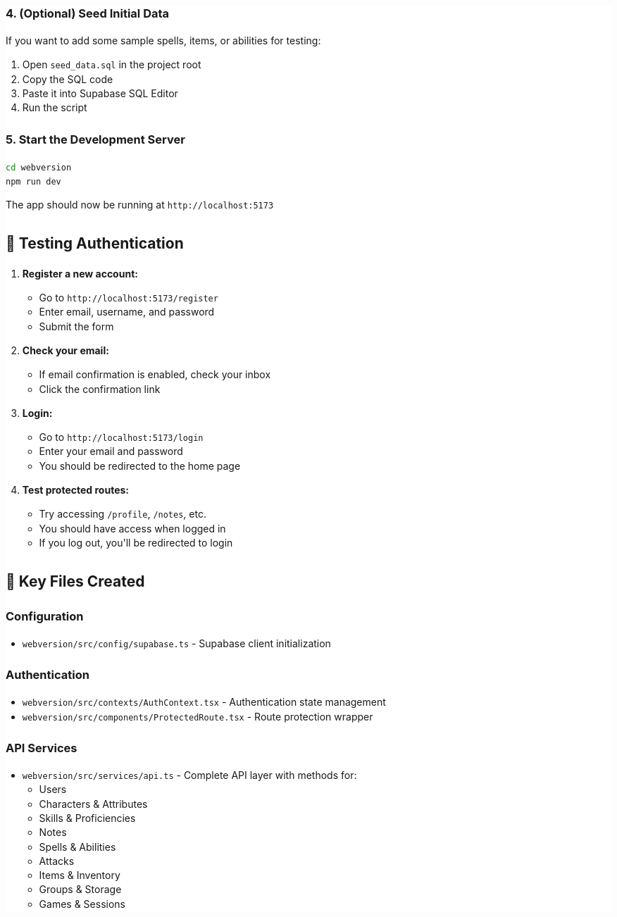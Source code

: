 ### 4. (Optional) Seed Initial Data

If you want to add some sample spells, items, or abilities for testing:

1. Open `seed_data.sql` in the project root
2. Copy the SQL code
3. Paste it into Supabase SQL Editor
4. Run the script

### 5. Start the Development Server

```bash
cd webversion
npm run dev
```

The app should now be running at `http://localhost:5173`

## 🧪 Testing Authentication

1. **Register a new account:**
   - Go to `http://localhost:5173/register`
   - Enter email, username, and password
   - Submit the form

2. **Check your email:**
   - If email confirmation is enabled, check your inbox
   - Click the confirmation link

3. **Login:**
   - Go to `http://localhost:5173/login`
   - Enter your email and password
   - You should be redirected to the home page

4. **Test protected routes:**
   - Try accessing `/profile`, `/notes`, etc.
   - You should have access when logged in
   - If you log out, you'll be redirected to login

## 📁 Key Files Created

### Configuration
- `webversion/src/config/supabase.ts` - Supabase client initialization

### Authentication
- `webversion/src/contexts/AuthContext.tsx` - Authentication state management
- `webversion/src/components/ProtectedRoute.tsx` - Route protection wrapper

### API Services
- `webversion/src/services/api.ts` - Complete API layer with methods for:
  - Users
  - Characters & Attributes
  - Skills & Proficiencies
  - Notes
  - Spells & Abilities
  - Attacks
  - Items & Inventory
  - Groups & Storage
  - Games & Sessions
